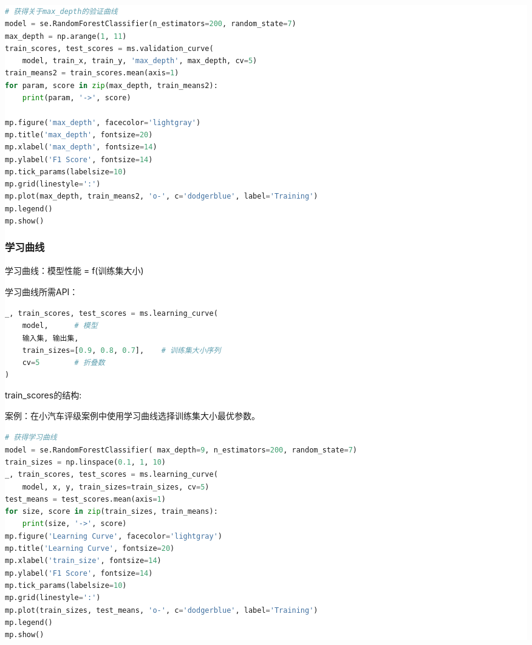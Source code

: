 ```python
# 获得关于max_depth的验证曲线
model = se.RandomForestClassifier(n_estimators=200, random_state=7)
max_depth = np.arange(1, 11)
train_scores, test_scores = ms.validation_curve(
    model, train_x, train_y, 'max_depth', max_depth, cv=5)
train_means2 = train_scores.mean(axis=1)
for param, score in zip(max_depth, train_means2):
    print(param, '->', score)

mp.figure('max_depth', facecolor='lightgray')
mp.title('max_depth', fontsize=20)
mp.xlabel('max_depth', fontsize=14)
mp.ylabel('F1 Score', fontsize=14)
mp.tick_params(labelsize=10)
mp.grid(linestyle=':')
mp.plot(max_depth, train_means2, 'o-', c='dodgerblue', label='Training')
mp.legend()
mp.show()
```

### 学习曲线

学习曲线：模型性能 = f(训练集大小)

学习曲线所需API：

```python
_, train_scores, test_scores = ms.learning_curve(
    model,		# 模型 
    输入集, 输出集, 
    train_sizes=[0.9, 0.8, 0.7],	# 训练集大小序列
    cv=5		# 折叠数
)
```

train_scores的结构:

案例：在小汽车评级案例中使用学习曲线选择训练集大小最优参数。

```python
# 获得学习曲线
model = se.RandomForestClassifier( max_depth=9, n_estimators=200, random_state=7)
train_sizes = np.linspace(0.1, 1, 10)
_, train_scores, test_scores = ms.learning_curve(
    model, x, y, train_sizes=train_sizes, cv=5)
test_means = test_scores.mean(axis=1)
for size, score in zip(train_sizes, train_means):
    print(size, '->', score)
mp.figure('Learning Curve', facecolor='lightgray')
mp.title('Learning Curve', fontsize=20)
mp.xlabel('train_size', fontsize=14)
mp.ylabel('F1 Score', fontsize=14)
mp.tick_params(labelsize=10)
mp.grid(linestyle=':')
mp.plot(train_sizes, test_means, 'o-', c='dodgerblue', label='Training')
mp.legend()
mp.show()
```
